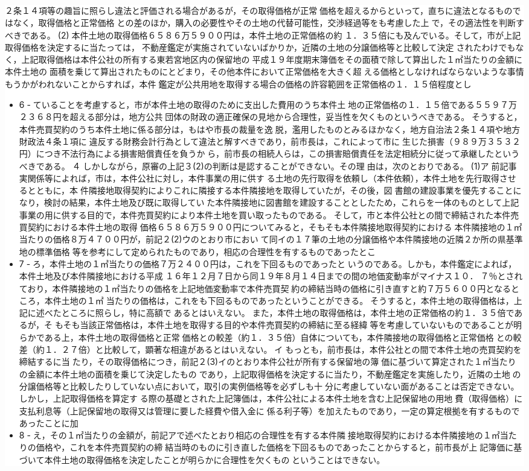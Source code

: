 ２条１４項等の趣旨に照らし違法と評価される場合があるが，その取得価格が正常
価格を超えるからといって，直ちに違法となるものではなく，取得価格と正常価格
との差のほか，購入の必要性やその土地の代替可能性，交渉経過等をも考慮した上
で，その適法性を判断すべきである。 
 (2) 本件土地の取得価格６５８６万５９００円は，本件土地の正常価格の約
１．３５倍にも及んでいる。そして，市が上記取得価格を決定するに当たっては，
不動産鑑定が実施されていないばかりか，近隣の土地の分譲価格等と比較して決定
されたわけでもなく，上記取得価格は本件公社の所有する東若宮地区内の保留地の
平成１９年度期末簿価をその面積で除して算出した１㎡当たりの金額に本件土地の
面積を乗じて算出されたものにとどまり，その他本件において正常価格を大きく超
える価格としなければならないような事情もうかがわれないことからすれば，本件
鑑定が公共用地を取得する場合の価格の許容範囲を正常価格の１．１５倍程度とし
- 6 - 
ていることを考慮すると，市が本件土地の取得のために支出した費用のうち本件土
地の正常価格の１．１５倍である５５９７万２３６８円を超える部分は，地方公共
団体の財政の適正確保の見地から合理性，妥当性を欠くものというべきである。 
 そうすると，本件売買契約のうち本件土地に係る部分は，もはや市長の裁量を逸
脱，濫用したものとみるほかなく，地方自治法２条１４項や地方財政法４条１項に
違反する財務会計行為として違法と解すべきであり，前市長は，これによって市に
生じた損害（９８９万３５３２円）につき不法行為による損害賠償責任を負うか
ら，前市長の相続人らは，この損害賠償責任を法定相続分に従って承継したという
べきである。 
 ４ しかしながら，原審の上記３(2)の判断は是認することができない。その理
由は，次のとおりである。 
 (1)ア 前記事実関係等によれば，市は，本件公社に対し，本件事業の用に供す
る土地の先行取得を依頼し（本件依頼），本件土地を先行取得させるとともに，本
件隣接地取得契約によりこれに隣接する本件隣接地を取得していたが，その後，図
書館の建設事業を優先することになり，検討の結果，本件土地及び既に取得してい
た本件隣接地に図書館を建設することとしたため，これらを一体のものとして上記
事業の用に供する目的で，本件売買契約により本件土地を買い取ったものである。 
 そして，市と本件公社との間で締結された本件売買契約における本件土地の取得
価格６５８６万５９００円についてみると，そもそも本件隣接地取得契約における
本件隣接地の１㎡当たりの価格８万４７００円が，前記２(2)ウのとおり市におい
て同イの１７筆の土地の分譲価格や本件隣接地の近隣２か所の県基準地の標準価格
等を参考にして定められたものであり，相応の合理性を有するものであったとこ
- 7 - 
ろ，本件土地の１㎡当たりの価格７万２４００円は，これを下回るものであったと
いうのである。しかも，本件鑑定によれば，本件土地及び本件隣接地における平成
１６年１２月７日から同１９年８月１４日までの間の地価変動率がマイナス１０．
７％とされており，本件隣接地の１㎡当たりの価格を上記地価変動率で本件売買契
約の締結当時の価格に引き直すと約７万５６００円となるところ，本件土地の１㎡
当たりの価格は，これをも下回るものであったということができる。 
 そうすると，本件土地の取得価格は，上記に述べたところに照らし，特に高額で
あるとはいえない。 
 また，本件土地の取得価格は，本件土地の正常価格の約１．３５倍であるが，そ
もそも当該正常価格は，本件土地を取得する目的や本件売買契約の締結に至る経緯
等を考慮していないものであることが明らかである上，本件土地の取得価格と正常
価格との較差（約１．３５倍）自体についても，本件隣接地の取得価格と正常価格
との較差（約１．２７倍）と比較して，顕著な相違があるとはいえない。 
 イ もっとも，前市長は，本件公社との間で本件土地の売買契約を締結するに当
たり，その取得価格につき，前記２(3)イのとおり本件公社が所有する保留地の簿
価に基づいて算定された１㎡当たりの金額に本件土地の面積を乗じて決定したもの
であり，上記取得価格を決定するに当たり，不動産鑑定を実施したり，近隣の土地
の分譲価格等と比較したりしていない点において，取引の実例価格等を必ずしも十
分に考慮していない面があることは否定できない。しかし，上記取得価格を算定す
る際の基礎とされた上記簿価は，本件公社による本件土地を含む上記保留地の用地
費（取得価格）に支払利息等（上記保留地の取得又は管理に要した経費や借入金に
係る利子等）を加えたものであり，一定の算定根拠を有するものであったことに加
- 8 - 
え，その１㎡当たりの金額が，前記アで述べたとおり相応の合理性を有する本件隣
接地取得契約における本件隣接地の１㎡当たりの価格や，これを本件売買契約の締
結当時のものに引き直した価格を下回るものであったことからすると，前市長が上
記簿価に基づいて本件土地の取得価格を決定したことが明らかに合理性を欠くもの
ということはできない。 
